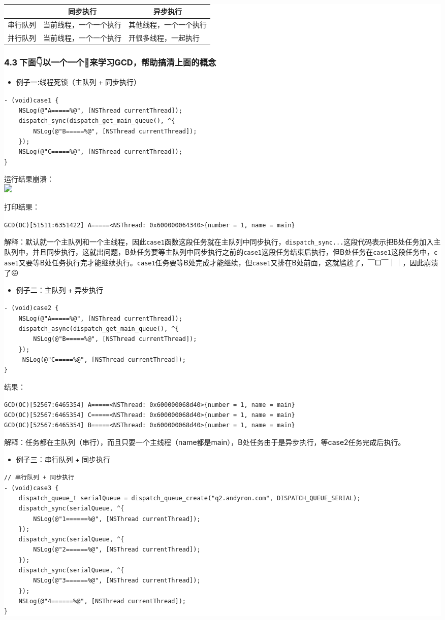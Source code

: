 
|     |同步执行|	异步执行|
|-------| -----| ------|
|串行队列|	当前线程，一个一个执行 |	其他线程，一个一个执行|
|并行队列|	当前线程，一个一个执行 |	开很多线程，一起执行|


### 4.3 下面👇以一个一个🌰来学习GCD，帮助搞清上面的概念

- 例子一:线程死锁（主队列 + 同步执行）
```
- (void)case1 {
    NSLog(@"A=====%@", [NSThread currentThread]);
    dispatch_sync(dispatch_get_main_queue(), ^{
        NSLog(@"B=====%@", [NSThread currentThread]);
    });
    NSLog(@"C=====%@", [NSThread currentThread]);
}
```
  
运行结果崩溃：  
   ![](https://upload-images.jianshu.io/upload_images/1678135-926ac158226a8ff5.jpg?imageMogr2/auto-orient/strip%7CimageView2/2/w/1240)
   
   
打印结果：
```
GCD(OC)[51511:6351422] A=====<NSThread: 0x600000064340>{number = 1, name = main}
```
解释：默认就一个主队列和一个主线程，因此`case1`函数这段任务就在主队列中同步执行，`dispatch_sync...`这段代码表示把B处任务加入主队列中，并且同步执行，这就出问题，B处任务要等主队列中同步执行之前的`case1`这段任务结束后执行，但B处任务在`case1`这段任务中，`case1`又要等B处任务执行完才能继续执行。`case1`任务要等B处完成才能继续，但`case1`又排在B处前面，这就尴尬了，￣□￣｜｜，因此崩溃了😖

- 例子二：主队列 + 异步执行
```
- (void)case2 {
    NSLog(@"A=====%@", [NSThread currentThread]);
    dispatch_async(dispatch_get_main_queue(), ^{
        NSLog(@"B=====%@", [NSThread currentThread]);
    });
     NSLog(@"C=====%@", [NSThread currentThread]);
}
```
结果：
```
GCD(OC)[52567:6465354] A=====<NSThread: 0x600000068d40>{number = 1, name = main}
GCD(OC)[52567:6465354] C=====<NSThread: 0x600000068d40>{number = 1, name = main}
GCD(OC)[52567:6465354] B=====<NSThread: 0x600000068d40>{number = 1, name = main}
```
解释：任务都在主队列（串行），而且只要一个主线程（name都是main），B处任务由于是异步执行，等case2任务完成后执行。

- 例子三：串行队列 + 同步执行
```
// 串行队列 + 同步执行
- (void)case3 {
    dispatch_queue_t serialQueue = dispatch_queue_create("q2.andyron.com", DISPATCH_QUEUE_SERIAL);
    dispatch_sync(serialQueue, ^{
        NSLog(@"1======%@", [NSThread currentThread]);
    });
    dispatch_sync(serialQueue, ^{
        NSLog(@"2======%@", [NSThread currentThread]);
    });
    dispatch_sync(serialQueue, ^{
        NSLog(@"3======%@", [NSThread currentThread]);
    });
    NSLog(@"4======%@", [NSThread currentThread]);
}
```
